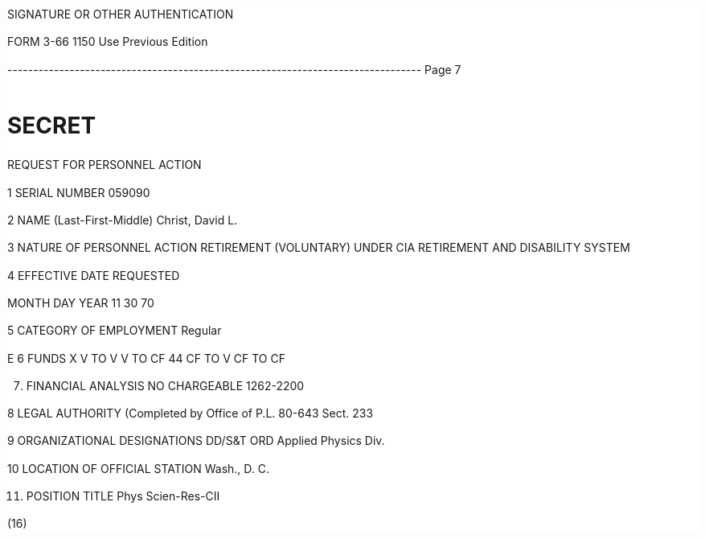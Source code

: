 SIGNATURE OR OTHER AUTHENTICATION


FORM
3-66
1150
Use Previous
Edition


-------------------------------------------------------------------------------- Page 7

# SECRET

REQUEST FOR PERSONNEL ACTION

1 SERIAL NUMBER
059090

2 NAME (Last-First-Middle)
Christ, David L.

3 NATURE OF PERSONNEL ACTION
RETIREMENT (VOLUNTARY) UNDER CIA
RETIREMENT AND DISABILITY SYSTEM

4 EFFECTIVE DATE REQUESTED

MONTH DAY YEAR
11 30 70

5 CATEGORY OF EMPLOYMENT
Regular

E 6 FUNDS
X V TO V V TO CF
44 CF TO V CF TO CF

7. FINANCIAL ANALYSIS NO CHARGEABLE
   1262-2200

8 LEGAL AUTHORITY (Completed by Office of
P.L. 80-643
Sect. 233

9 ORGANIZATIONAL DESIGNATIONS
DD/S&T
ORD
Applied Physics Div.

10 LOCATION OF OFFICIAL STATION
Wash., D. C.

11. POSITION TITLE
    Phys Scien-Res-CII

(16)
